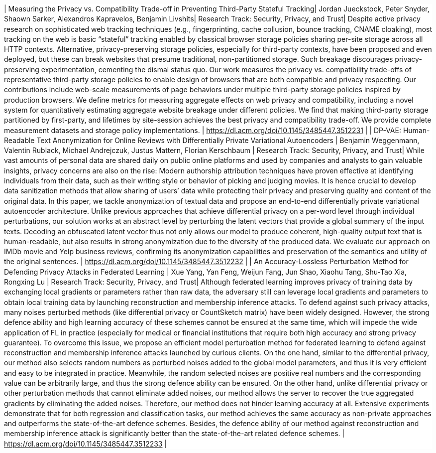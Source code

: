 | Measuring the Privacy vs. Compatibility Trade-off in Preventing Third-Party Stateful Tracking| Jordan Jueckstock, Peter Snyder, Shaown Sarker, Alexandros Kapravelos, Benjamin Livshits| Research Track: Security, Privacy, and Trust| Despite active privacy research on sophisticated web tracking techniques (e.g., fingerprinting, cache collusion, bounce tracking, CNAME cloaking), most tracking on the web is basic “stateful” tracking enabled by classical browser storage policies sharing per-site storage across all HTTP contexts. Alternative, privacy-preserving storage policies, especially for third-party contexts, have been proposed and even deployed, but these can break websites that presume traditional, non-partitioned storage. Such breakage discourages privacy-preserving experimentation, cementing the dismal status quo. Our work measures the privacy vs. compatibility trade-offs of representative third-party storage policies to enable design of browsers that are both compatible and privacy respecting. Our contributions include web-scale measurements of page behaviors under multiple third-party storage policies inspired by production browsers. We define metrics for measuring aggregate effects on web privacy and compatibility, including a novel system for quantitatively estimating aggregate website breakage under different policies. We find that making third-party storage partitioned by first-party, and lifetimes by site-session achieves the best privacy and compatibility trade-off. We provide complete measurement datasets and storage policy implementations.  | https://dl.acm.org/doi/10.1145/3485447.3512231 |
| DP-VAE: Human-Readable Text Anonymization for Online Reviews with Differentially Private Variational Autoencoders | Benjamin Weggenmann, Valentin Rublack, Michael Andrejczuk, Justus Mattern, Florian Kerschbaum | Research Track: Security, Privacy, and Trust| While vast amounts of personal data are shared daily on public online platforms and used by companies and analysts to gain valuable insights, privacy concerns are also on the rise: Modern authorship attribution techniques have proven effective at identifying individuals from their data, such as their writing style or behavior of picking and judging movies. It is hence crucial to develop data sanitization methods that allow sharing of users’ data while protecting their privacy and preserving quality and content of the original data.  In this paper, we tackle anonymization of textual data and propose an end-to-end differentially private variational autoencoder architecture. Unlike previous approaches that achieve differential privacy on a per-word level through individual perturbations, our solution works at an abstract level by perturbing the latent vectors that provide a global summary of the input texts. Decoding an obfuscated latent vector thus not only allows our model to produce coherent, high-quality output text that is human-readable, but also results in strong anonymization due to the diversity of the produced data. We evaluate our approach on IMDb movie and Yelp business reviews, confirming its anonymization capabilities and preservation of the semantics and utility of the original sentences. | https://dl.acm.org/doi/10.1145/3485447.3512232 |
| An Accuracy-Lossless Perturbation Method for Defending Privacy Attacks in Federated Learning | Xue Yang, Yan Feng, Weijun Fang, Jun Shao, Xiaohu Tang, Shu-Tao Xia, Rongxing Lu  | Research Track: Security, Privacy, and Trust| Although federated learning improves privacy of training data by exchanging local gradients or parameters rather than raw data, the adversary still can leverage local gradients and parameters to obtain local training data by launching reconstruction and membership inference attacks. To defend against such privacy attacks, many noises perturbed methods (like differential privacy or CountSketch matrix) have been widely designed. However, the strong defence ability and high learning accuracy of these schemes cannot be ensured at the same time, which will impede the wide application of FL in practice (especially for medical or financial institutions that require both high accuracy and strong privacy guarantee). To overcome this issue, we propose an efficient model perturbation method for federated learning to defend against reconstruction and membership inference attacks launched by curious clients. On the one hand, similar to the differential privacy, our method also selects random numbers as perturbed noises added to the global model parameters, and thus it is very efficient and easy to be integrated in practice. Meanwhile, the random selected noises are positive real numbers and the corresponding value can be arbitrarily large, and thus the strong defence ability can be ensured. On the other hand, unlike differential privacy or other perturbation methods that cannot eliminate added noises, our method allows the server to recover the true aggregated gradients by eliminating the added noises. Therefore, our method does not hinder learning accuracy at all. Extensive experiments demonstrate that for both regression and classification tasks, our method achieves the same accuracy as non-private approaches and outperforms the state-of-the-art defence schemes. Besides, the defence ability of our method against reconstruction and membership inference attack is significantly better than the state-of-the-art related defence schemes. | https://dl.acm.org/doi/10.1145/3485447.3512233 |